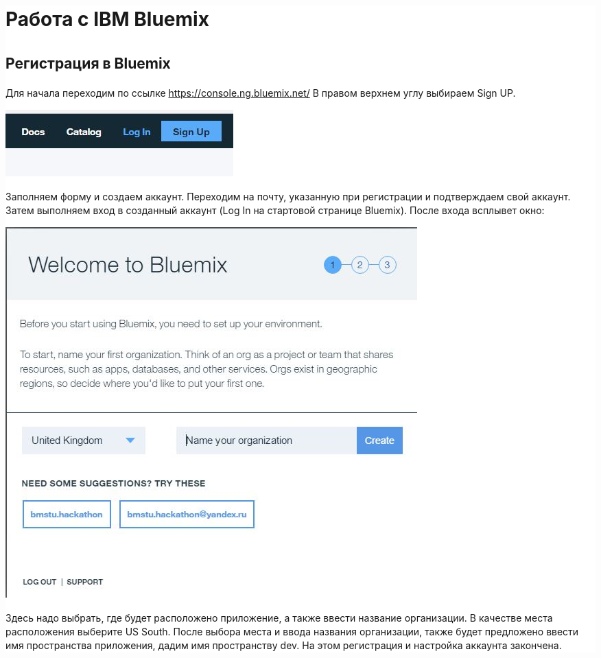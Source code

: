 # Работа с IBM Bluemix <a name="401"></a>
## Регистрация в Bluemix <a name="402"></a>

Для начала переходим по ссылке https://console.ng.bluemix.net/
В правом верхнем углу выбираем Sign UP.

![](assets/Bluemix1.JPG)

Заполняем форму и создаем аккаунт. Переходим на почту, указанную при регистрации и подтверждаем свой аккаунт.
Затем выполняем вход в созданный аккаунт (Log In на стартовой странице Bluemix).
После входа всплывет окно:

![](assets/Bluemix2.JPG)

Здесь надо выбрать, где будет расположено приложение,  а также ввести название организации. В качестве места расположения выберите US South. После выбора места и ввода названия организации, также будет предложено ввести имя пространства приложения, дадим имя пространству dev.
На этом регистрация и настройка аккаунта закончена.
